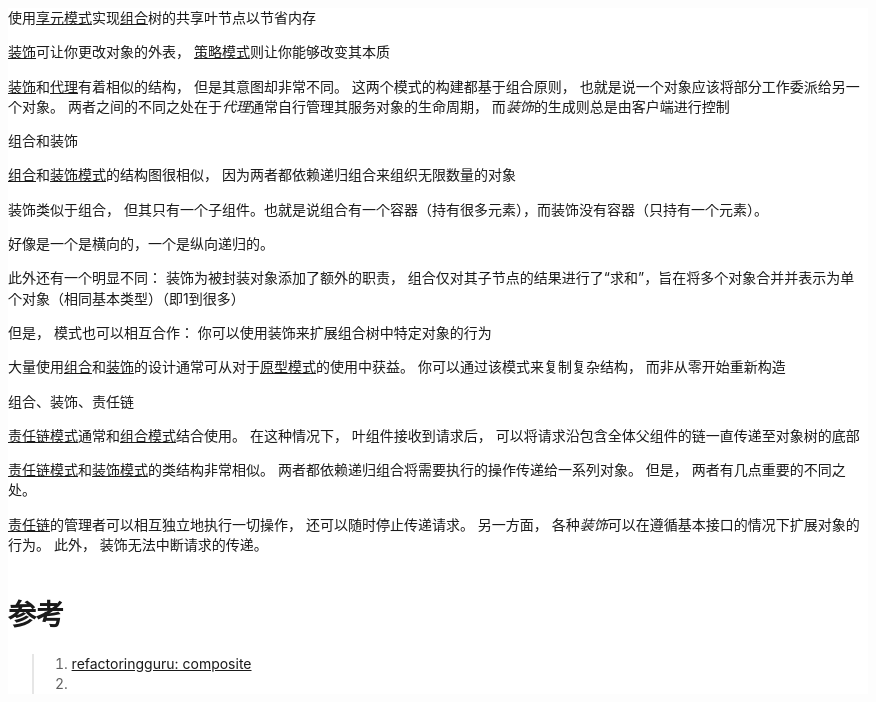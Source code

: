 使用[享元模式](https://refactoringguru.cn/design-patterns/flyweight)实现[组合](https://refactoringguru.cn/design-patterns/composite)树的共享叶节点以节省内存



[装饰](https://refactoringguru.cn/design-patterns/decorator)可让你更改对象的外表， [策略模式](https://refactoringguru.cn/design-patterns/strategy)则让你能够改变其本质

[装饰](https://refactoringguru.cn/design-patterns/decorator)和[代理](https://refactoringguru.cn/design-patterns/proxy)有着相似的结构， 但是其意图却非常不同。 这两个模式的构建都基于组合原则， 也就是说一个对象应该将部分工作委派给另一个对象。 两者之间的不同之处在于*代理*通常自行管理其服务对象的生命周期， 而*装饰*的生成则总是由客户端进行控制



组合和装饰

[组合](https://refactoringguru.cn/design-patterns/composite)和[装饰模式](https://refactoringguru.cn/design-patterns/decorator)的结构图很相似， 因为两者都依赖递归组合来组织无限数量的对象

装饰类似于组合， 但其只有一个子组件。也就是说组合有一个容器（持有很多元素），而装饰没有容器（只持有一个元素）。

好像是一个是横向的，一个是纵向递归的。

 此外还有一个明显不同： 装饰为被封装对象添加了额外的职责， 组合仅对其子节点的结果进行了“求和”，旨在将多个对象合并并表示为单个对象（相同基本类型）（即1到很多）

但是， 模式也可以相互合作： 你可以使用装饰来扩展组合树中特定对象的行为

大量使用[组合](https://refactoringguru.cn/design-patterns/composite)和[装饰](https://refactoringguru.cn/design-patterns/decorator)的设计通常可从对于[原型模式](https://refactoringguru.cn/design-patterns/prototype)的使用中获益。 你可以通过该模式来复制复杂结构， 而非从零开始重新构造



组合、装饰、责任链

[责任链模式](https://refactoringguru.cn/design-patterns/chain-of-responsibility)通常和[组合模式](https://refactoringguru.cn/design-patterns/composite)结合使用。 在这种情况下， 叶组件接收到请求后， 可以将请求沿包含全体父组件的链一直传递至对象树的底部

[责任链模式](https://refactoringguru.cn/design-patterns/chain-of-responsibility)和[装饰模式](https://refactoringguru.cn/design-patterns/decorator)的类结构非常相似。 两者都依赖递归组合将需要执行的操作传递给一系列对象。 但是， 两者有几点重要的不同之处。

[责任链](https://refactoringguru.cn/design-patterns/chain-of-responsibility)的管理者可以相互独立地执行一切操作， 还可以随时停止传递请求。 另一方面， 各种*装饰*可以在遵循基本接口的情况下扩展对象的行为。 此外， 装饰无法中断请求的传递。



# 参考

> 1. [refactoringguru: composite](https://refactoringguru.cn/design-patterns/composite)
> 2. 

